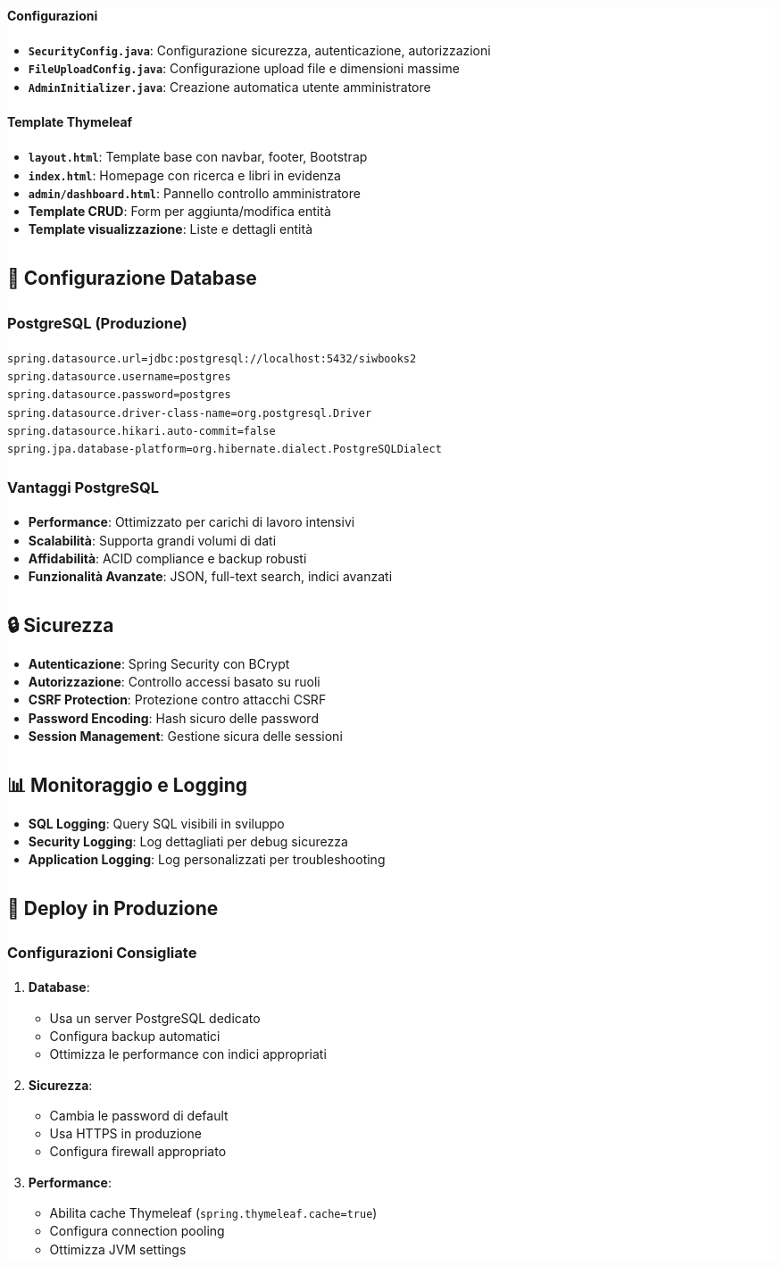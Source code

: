 #### **Configurazioni**
- **`SecurityConfig.java`**: Configurazione sicurezza, autenticazione, autorizzazioni
- **`FileUploadConfig.java`**: Configurazione upload file e dimensioni massime
- **`AdminInitializer.java`**: Creazione automatica utente amministratore

#### **Template Thymeleaf**
- **`layout.html`**: Template base con navbar, footer, Bootstrap
- **`index.html`**: Homepage con ricerca e libri in evidenza
- **`admin/dashboard.html`**: Pannello controllo amministratore
- **Template CRUD**: Form per aggiunta/modifica entità
- **Template visualizzazione**: Liste e dettagli entità

## 🔧 Configurazione Database

### PostgreSQL (Produzione)
```properties
spring.datasource.url=jdbc:postgresql://localhost:5432/siwbooks2
spring.datasource.username=postgres
spring.datasource.password=postgres
spring.datasource.driver-class-name=org.postgresql.Driver
spring.datasource.hikari.auto-commit=false
spring.jpa.database-platform=org.hibernate.dialect.PostgreSQLDialect
```

### Vantaggi PostgreSQL
- **Performance**: Ottimizzato per carichi di lavoro intensivi
- **Scalabilità**: Supporta grandi volumi di dati
- **Affidabilità**: ACID compliance e backup robusti
- **Funzionalità Avanzate**: JSON, full-text search, indici avanzati

## 🔒 Sicurezza

- **Autenticazione**: Spring Security con BCrypt
- **Autorizzazione**: Controllo accessi basato su ruoli
- **CSRF Protection**: Protezione contro attacchi CSRF
- **Password Encoding**: Hash sicuro delle password
- **Session Management**: Gestione sicura delle sessioni

## 📊 Monitoraggio e Logging

- **SQL Logging**: Query SQL visibili in sviluppo
- **Security Logging**: Log dettagliati per debug sicurezza
- **Application Logging**: Log personalizzati per troubleshooting

## 🚀 Deploy in Produzione

### Configurazioni Consigliate

1. **Database**:
   - Usa un server PostgreSQL dedicato
   - Configura backup automatici
   - Ottimizza le performance con indici appropriati

2. **Sicurezza**:
   - Cambia le password di default
   - Usa HTTPS in produzione
   - Configura firewall appropriato

3. **Performance**:
   - Abilita cache Thymeleaf (`spring.thymeleaf.cache=true`)
   - Configura connection pooling
   - Ottimizza JVM settings